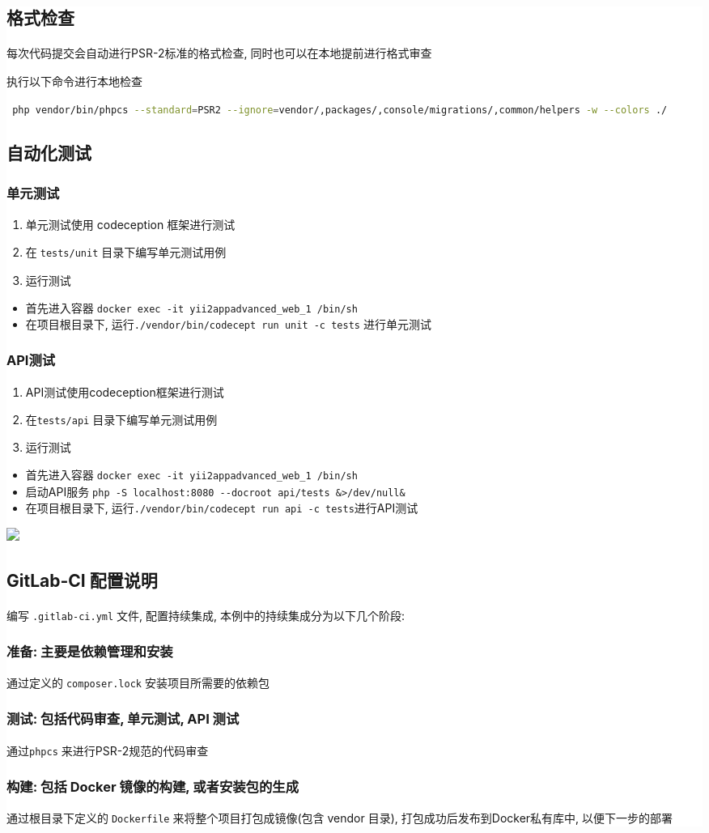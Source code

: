 ## 格式检查

  每次代码提交会自动进行PSR-2标准的格式检查, 同时也可以在本地提前进行格式审查

  执行以下命令进行本地检查

  ```bash
   php vendor/bin/phpcs --standard=PSR2 --ignore=vendor/,packages/,console/migrations/,common/helpers -w --colors ./

  ```

## 自动化测试

### 单元测试

1. 单元测试使用 codeception 框架进行测试

2. 在 `tests/unit` 目录下编写单元测试用例

3. 运行测试

+ 首先进入容器 `docker exec -it yii2appadvanced_web_1 /bin/sh`
+ 在项目根目录下, 运行`./vendor/bin/codecept run unit -c tests` 进行单元测试

### API测试

1. API测试使用codeception框架进行测试

2. 在`tests/api` 目录下编写单元测试用例

3. 运行测试

+ 首先进入容器 `docker exec -it yii2appadvanced_web_1 /bin/sh`
+ 启动API服务 `php -S localhost:8080 --docroot api/tests &>/dev/null&`
+ 在项目根目录下, 运行`./vendor/bin/codecept run api -c tests`进行API测试

![](http://ww1.sinaimg.cn/large/675eb504gy1ffykpcylkvj20to09vab6.jpg)

## GitLab-CI 配置说明

  编写 `.gitlab-ci.yml` 文件, 配置持续集成, 本例中的持续集成分为以下几个阶段:

### 准备: 主要是依赖管理和安装

  通过定义的 `composer.lock` 安装项目所需要的依赖包

### 测试: 包括代码审查, 单元测试, API 测试

  通过`phpcs` 来进行PSR-2规范的代码审查

### 构建: 包括 Docker 镜像的构建, 或者安装包的生成

  通过根目录下定义的 `Dockerfile` 来将整个项目打包成镜像(包含 vendor 目录), 打包成功后发布到Docker私有库中, 以便下一步的部署
